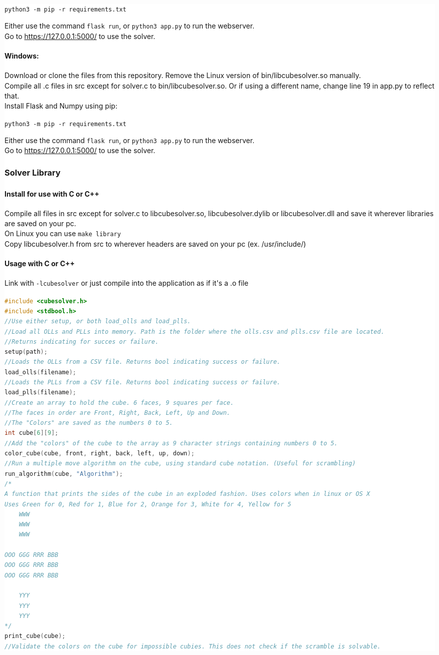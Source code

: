 ```
python3 -m pip -r requirements.txt
```
Either use the command `flask run`, or `python3 app.py` to run the webserver.  
Go to https://127.0.0.1:5000/ to use the solver.
#### Windows:
Download or clone the files from this repository.
Remove the Linux version of bin/libcubesolver.so manually.  
Compile all .c files in src except for solver.c to bin/libcubesolver.so. Or if using a different name, change line 19 in app.py to reflect that.  
Install Flask and Numpy using pip:
```
python3 -m pip -r requirements.txt
```
Either use the command `flask run`, or `python3 app.py` to run the webserver.  
Go to https://127.0.0.1:5000/ to use the solver.
### Solver Library
#### Install for use with C or C++
Compile all files in src except for solver.c to libcubesolver.so, libcubesolver.dylib or libcubesolver.dll and save it wherever libraries are saved on your pc.  
On Linux you can use `make library`  
Copy libcubesolver.h from src to wherever headers are saved on your pc (ex. /usr/include/)
#### Usage with C or C++
Link with `-lcubesolver` or just compile into the application as if it's a .o file
```C
#include <cubesolver.h>
#include <stdbool.h>
//Use either setup, or both load_olls and load_plls.
//Load all OLLs and PLLs into memory. Path is the folder where the olls.csv and plls.csv file are located.
//Returns indicating for succes or failure.
setup(path);
//Loads the OLLs from a CSV file. Returns bool indicating success or failure.
load_olls(filename);
//Loads the PLLs from a CSV file. Returns bool indicating success or failure.
load_plls(filename);
//Create an array to hold the cube. 6 faces, 9 squares per face.
//The faces in order are Front, Right, Back, Left, Up and Down.
//The "Colors" are saved as the numbers 0 to 5.
int cube[6][9];
//Add the "colors" of the cube to the array as 9 character strings containing numbers 0 to 5.
color_cube(cube, front, right, back, left, up, down);
//Run a multiple move algorithm on the cube, using standard cube notation. (Useful for scrambling)
run_algorithm(cube, "Algorithm");
/*
A function that prints the sides of the cube in an exploded fashion. Uses colors when in linux or OS X
Uses Green for 0, Red for 1, Blue for 2, Orange for 3, White for 4, Yellow for 5
    WWW
    WWW
    WWW

OOO GGG RRR BBB
OOO GGG RRR BBB
OOO GGG RRR BBB

    YYY
    YYY
    YYY
*/
print_cube(cube);
//Validate the colors on the cube for impossible cubies. This does not check if the scramble is solvable.
```